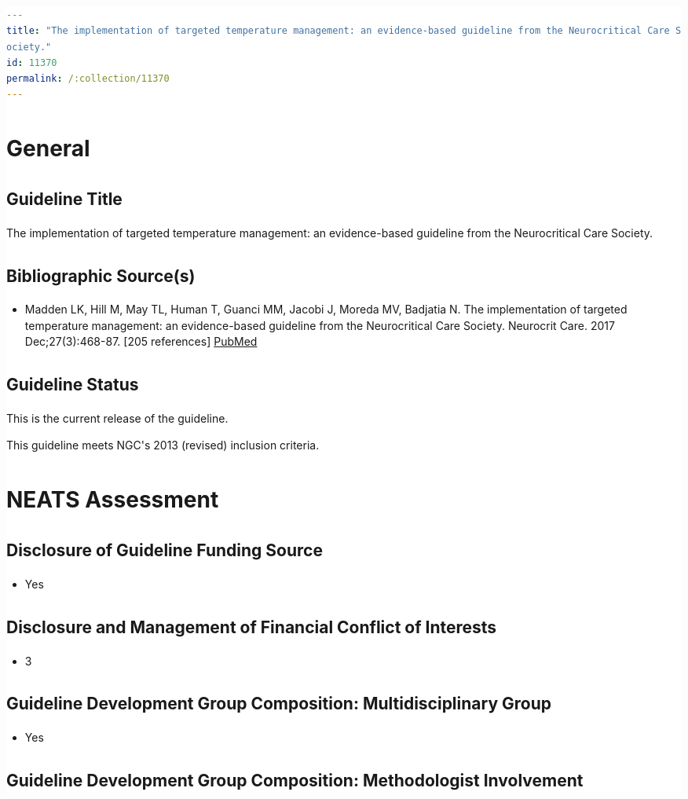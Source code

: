 ```yaml
---
title: "The implementation of targeted temperature management: an evidence-based guideline from the Neurocritical Care Society."
id: 11370
permalink: /:collection/11370
---
```


# General

## Guideline Title

The implementation of targeted temperature management: an evidence-based guideline from the Neurocritical Care Society.

## Bibliographic Source(s)

- Madden LK, Hill M, May TL, Human T, Guanci MM, Jacobi J, Moreda MV, Badjatia N. The implementation of targeted temperature management: an evidence-based guideline from the Neurocritical Care Society. Neurocrit Care. 2017 Dec;27(3):468-87. [205 references] [ PubMed ](http://www.ncbi.nlm.nih.gov/entrez/query.fcgi?cmd=Retrieve&db=pubmed&dopt=Abstract&list_uids=29038971 )

## Guideline Status



This is the current release of the guideline.

This guideline meets NGC's 2013 (revised) inclusion criteria.

# NEATS Assessment

## Disclosure of Guideline Funding Source

- Yes

## Disclosure and Management of Financial Conflict of Interests

- 3

## Guideline Development Group Composition: Multidisciplinary Group

- Yes

## Guideline Development Group Composition: Methodologist Involvement
